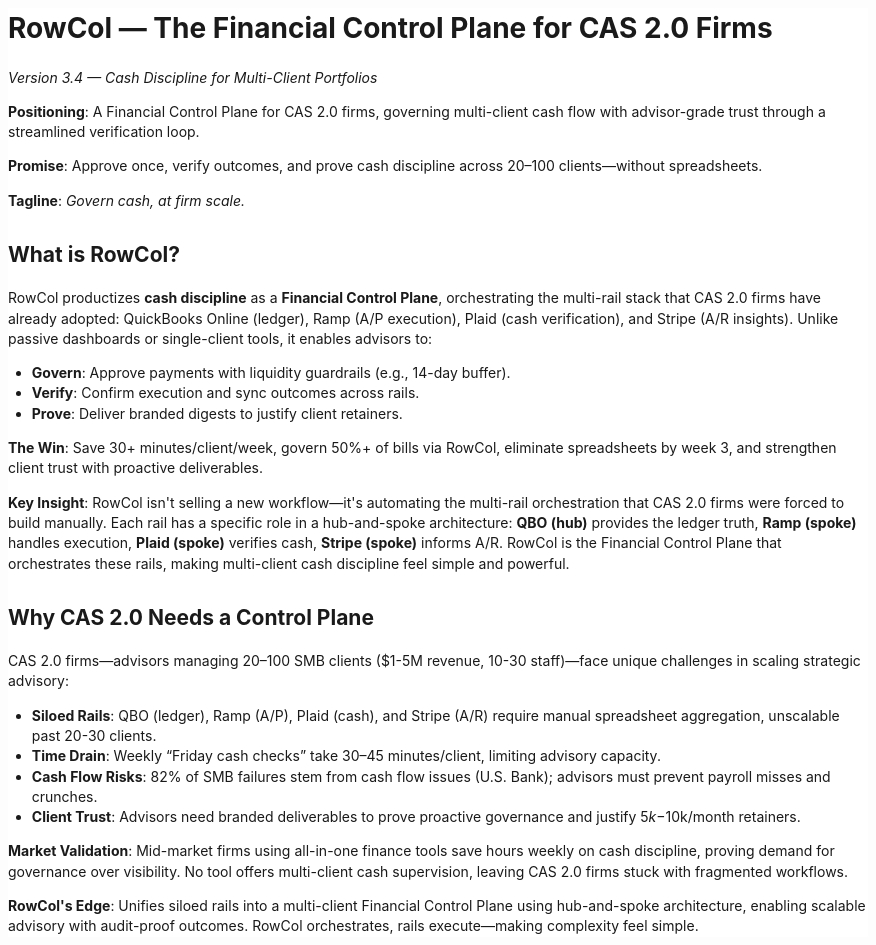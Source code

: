 # RowCol — The Financial Control Plane for CAS 2.0 Firms

*Version 3.4 — Cash Discipline for Multi-Client Portfolios*

**Positioning**: A Financial Control Plane for CAS 2.0 firms, governing multi-client cash flow with advisor-grade trust through a streamlined verification loop.

**Promise**: Approve once, verify outcomes, and prove cash discipline across 20–100 clients—without spreadsheets.

**Tagline**: *Govern cash, at firm scale.*

## What is RowCol?

RowCol productizes **cash discipline** as a **Financial Control Plane**, orchestrating the multi-rail stack that CAS 2.0 firms have already adopted: QuickBooks Online (ledger), Ramp (A/P execution), Plaid (cash verification), and Stripe (A/R insights). Unlike passive dashboards or single-client tools, it enables advisors to:

- **Govern**: Approve payments with liquidity guardrails (e.g., 14-day buffer).
- **Verify**: Confirm execution and sync outcomes across rails.
- **Prove**: Deliver branded digests to justify client retainers.

**The Win**: Save 30+ minutes/client/week, govern 50%+ of bills via RowCol, eliminate spreadsheets by week 3, and strengthen client trust with proactive deliverables.

**Key Insight**: RowCol isn't selling a new workflow—it's automating the multi-rail orchestration that CAS 2.0 firms were forced to build manually. Each rail has a specific role in a hub-and-spoke architecture: **QBO (hub)** provides the ledger truth, **Ramp (spoke)** handles execution, **Plaid (spoke)** verifies cash, **Stripe (spoke)** informs A/R. RowCol is the Financial Control Plane that orchestrates these rails, making multi-client cash discipline feel simple and powerful.

## Why CAS 2.0 Needs a Control Plane

CAS 2.0 firms—advisors managing 20–100 SMB clients ($1-5M revenue, 10-30 staff)—face unique challenges in scaling strategic advisory:

- **Siloed Rails**: QBO (ledger), Ramp (A/P), Plaid (cash), and Stripe (A/R) require manual spreadsheet aggregation, unscalable past 20-30 clients.
- **Time Drain**: Weekly “Friday cash checks” take 30–45 minutes/client, limiting advisory capacity.
- **Cash Flow Risks**: 82% of SMB failures stem from cash flow issues (U.S. Bank); advisors must prevent payroll misses and crunches.
- **Client Trust**: Advisors need branded deliverables to prove proactive governance and justify $5k-$10k/month retainers.

**Market Validation**: Mid-market firms using all-in-one finance tools save hours weekly on cash discipline, proving demand for governance over visibility. No tool offers multi-client cash supervision, leaving CAS 2.0 firms stuck with fragmented workflows.

**RowCol's Edge**: Unifies siloed rails into a multi-client Financial Control Plane using hub-and-spoke architecture, enabling scalable advisory with audit-proof outcomes. RowCol orchestrates, rails execute—making complexity feel simple.
